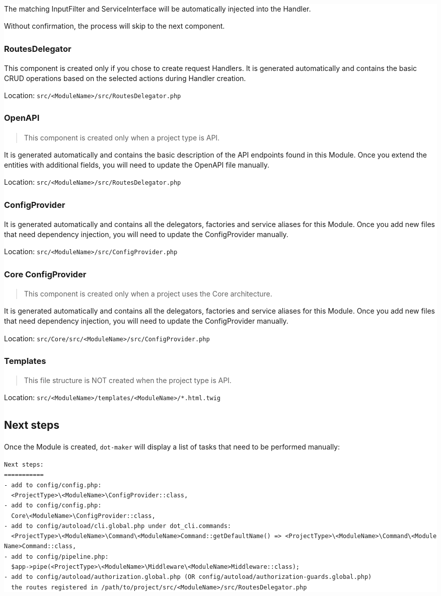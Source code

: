 The matching InputFilter and ServiceInterface will be automatically injected into the Handler.

Without confirmation, the process will skip to the next component.

### RoutesDelegator

This component is created only if you chose to create request Handlers.
It is generated automatically and contains the basic CRUD operations based on the selected actions during Handler creation.

Location: `src/<ModuleName>/src/RoutesDelegator.php`

### OpenAPI

> This component is created only when a project type is API.

It is generated automatically and contains the basic description of the API endpoints found in this Module.
Once you extend the entities with additional fields, you will need to update the OpenAPI file manually.

Location: `src/<ModuleName>/src/RoutesDelegator.php`

### ConfigProvider

It is generated automatically and contains all the delegators, factories and service aliases for this Module.
Once you add new files that need dependency injection, you will need to update the ConfigProvider manually.

Location: `src/<ModuleName>/src/ConfigProvider.php`

### Core ConfigProvider

> This component is created only when a project uses the Core architecture.

It is generated automatically and contains all the delegators, factories and service aliases for this Module.
Once you add new files that need dependency injection, you will need to update the ConfigProvider manually.

Location: `src/Core/src/<ModuleName>/src/ConfigProvider.php`

### Templates

> This file structure is NOT created when the project type is API.

Location: `src/<ModuleName>/templates/<ModuleName>/*.html.twig`

## Next steps

Once the Module is created, `dot-maker` will display a list of tasks that need to be performed manually:

```text
Next steps:
===========
- add to config/config.php:
  <ProjectType>\<ModuleName>\ConfigProvider::class,
- add to config/config.php:
  Core\<ModuleName>\ConfigProvider::class,
- add to config/autoload/cli.global.php under dot_cli.commands:
  <ProjectType>\<ModuleName>\Command\<ModuleName>Command::getDefaultName() => <ProjectType>\<ModuleName>\Command\<ModuleName>Command::class,
- add to config/pipeline.php:
  $app->pipe(<ProjectType>\<ModuleName>\Middleware\<ModuleName>Middleware::class);
- add to config/autoload/authorization.global.php (OR config/autoload/authorization-guards.global.php)
  the routes registered in /path/to/project/src/<ModuleName>/src/RoutesDelegator.php
```